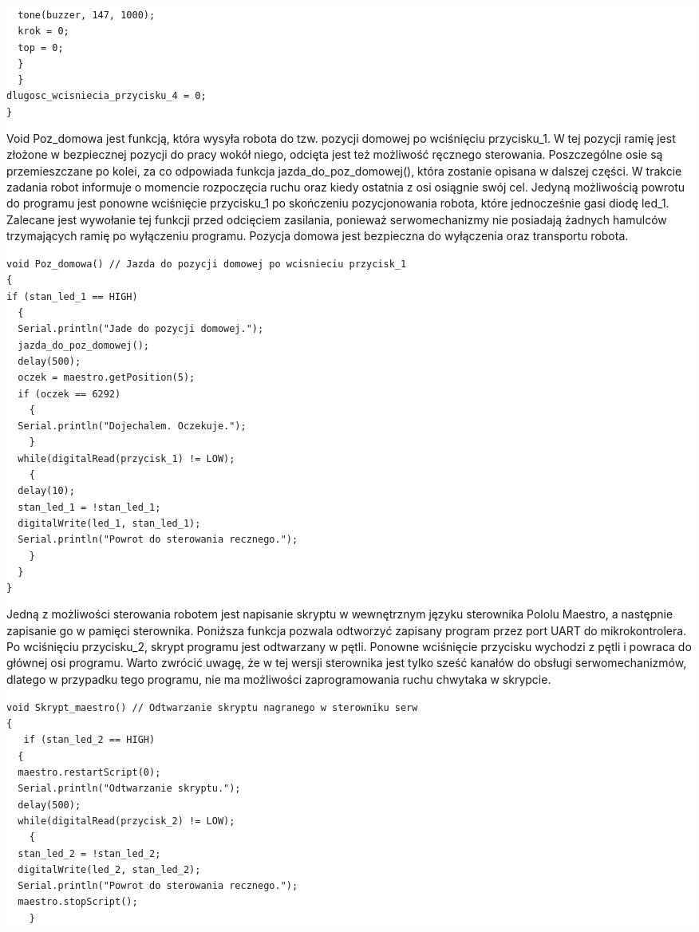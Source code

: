 ```arduino
  tone(buzzer, 147, 1000);
  krok = 0;
  top = 0;
  }
  }
dlugosc_wcisniecia_przycisku_4 = 0;  
}
```

Void Poz_domowa jest funkcją, która wysyła robota do tzw. pozycji domowej po wciśnięciu przycisku_1. W tej pozycji ramię jest złożone w bezpiecznej pozycji do pracy wokół niego, odcięta jest też możliwość ręcznego sterowania. Poszczególne osie są przemieszczane po kolei, za co odpowiada funkcja jazda_do_poz_domowej(), która zostanie opisana w dalszej części. W trakcie zadania robot informuje o momencie rozpoczęcia ruchu oraz kiedy ostatnia z osi osiągnie swój cel. Jedyną możliwością powrotu do programu jest ponowne wciśnięcie przycisku_1 po skończeniu pozycjonowania robota, które jednocześnie gasi diodę led_1. Zalecane jest wywołanie tej funkcji przed odcięciem zasilania, ponieważ serwomechanizmy nie posiadają żadnych hamulców trzymających ramię po wyłączeniu programu. Pozycja domowa jest bezpieczna do wyłączenia oraz transportu robota.

```arduino
void Poz_domowa() // Jazda do pozycji domowej po wcisnieciu przycisk_1
{
if (stan_led_1 == HIGH)
  {
  Serial.println("Jade do pozycji domowej.");
  jazda_do_poz_domowej();
  delay(500);
  oczek = maestro.getPosition(5); 
  if (oczek == 6292)
    {
  Serial.println("Dojechalem. Oczekuje.");
    }
  while(digitalRead(przycisk_1) != LOW);
    {  
  delay(10);
  stan_led_1 = !stan_led_1;
  digitalWrite(led_1, stan_led_1);
  Serial.println("Powrot do sterowania recznego.");
    }
  }
}
```

Jedną z możliwości sterowania robotem jest napisanie skryptu w wewnętrznym języku sterownika Pololu Maestro, a następnie zapisanie go w pamięci sterownika. Poniższa funkcja pozwala odtworzyć zapisany program przez port UART do mikrokontrolera. Po wciśnięciu przycisku_2, skrypt programu jest odtwarzany w pętli. Ponowne wciśnięcie przycisku wychodzi z pętli i powraca do głównej osi programu. Warto zwrócić uwagę, że w tej wersji sterownika jest tylko sześć kanałów do obsługi serwomechanizmów, dlatego w przypadku tego programu, nie ma możliwości zaprogramowania ruchu chwytaka w skrypcie.

```arduino
void Skrypt_maestro() // Odtwarzanie skryptu nagranego w sterowniku serw
{
   if (stan_led_2 == HIGH)
  {
  maestro.restartScript(0);
  Serial.println("Odtwarzanie skryptu.");
  delay(500);
  while(digitalRead(przycisk_2) != LOW);
    {
  stan_led_2 = !stan_led_2;
  digitalWrite(led_2, stan_led_2);
  Serial.println("Powrot do sterowania recznego.");
  maestro.stopScript();
    }
```